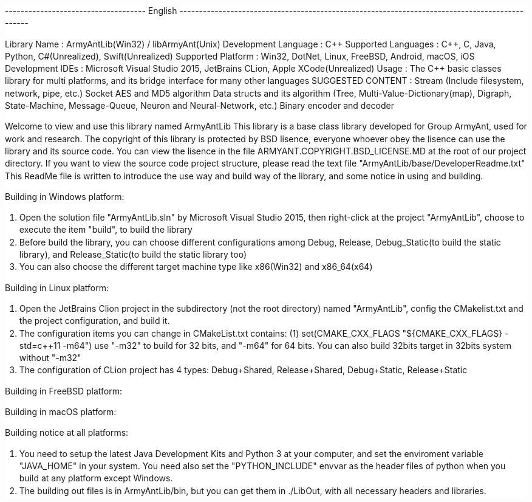 ------------------------------------ English ----------------------------------------------------------------------------------------------

Library Name			:	ArmyAntLib(Win32) / libArmyAnt(Unix)
Development Language	:	C++
Supported Languages		:	C++, C, Java, Python, C#(Unrealized), Swift(Unrealized)
Supported Platform		:	Win32, DotNet, Linux, FreeBSD, Android, macOS, iOS
Development IDEs		:	Microsoft Visual Studio 2015, JetBrains CLion, Apple XCode(Unrealized)
Usage					:	The C++ basic classes library for multi platforms, and its bridge interface for many other languages
SUGGESTED CONTENT		:	Stream (Include filesystem, network, pipe, etc.)
							Socket
							AES and MD5 algorithm
							Data structs and its algorithm (Tree, Multi-Value-Dictionary(map), Digraph, State-Machine, Message-Queue, Neuron and Neural-Network, etc.)
							Binary encoder and decoder
						
Welcome to view and use this library named ArmyAntLib
This library is a base class library developed for Group ArmyAnt, used for work and research. The copyright of this library is protected by BSD lisence, everyone whoever obey the lisence can use the library and its source code.
You can view the lisence in the file ARMYANT.COPYRIGHT.BSD_LICENSE.MD at the root of our project directory.
If you want to view the source code project structure, please read the text file "ArmyAntLib/base/DeveloperReadme.txt"
This ReadMe file is written to introduce the use way and build way of the library, and some notice in using and building.

Building in Windows platform:
1. Open the solution file "ArmyAntLib.sln" by Microsoft Visual Studio 2015, then right-click at the project "ArmyAntLib", choose to execute the item "build", to build the library
2. Before build the library, you can choose different configurations among Debug, Release, Debug_Static(to build the static library), and Release_Static(to build the static library too)
3. You can also choose the different target machine type like x86(Win32) and x86_64(x64)

Building in Linux platform:
1. Open the JetBrains Clion project in the subdirectory (not the root directory) named "ArmyAntLib", config the CMakelist.txt and the project configuration, and build it.
2. The configuration items you can change in CMakeList.txt contains:
	(1) set(CMAKE_CXX_FLAGS "${CMAKE_CXX_FLAGS} -std=c++11 -m64") use "-m32" to build for 32 bits, and "-m64" for 64 bits. You can also build 32bits target in 32bits system without "-m32"
3. The configuration of CLion project has 4 types: Debug+Shared, Release+Shared, Debug+Static, Release+Static

Building in FreeBSD platform:

Building in macOS platform:

Building notice at all platforms:
1. You need to setup the latest Java Development Kits and Python 3 at your computer, and set the enviroment variable "JAVA_HOME" in your system. You need also set the "PYTHON_INCLUDE" envvar as the header files of python when you build at any platform except Windows.
2. The building out files is in ArmyAntLib/bin, but you can get them in ./LibOut, with all necessary headers and libraries.
